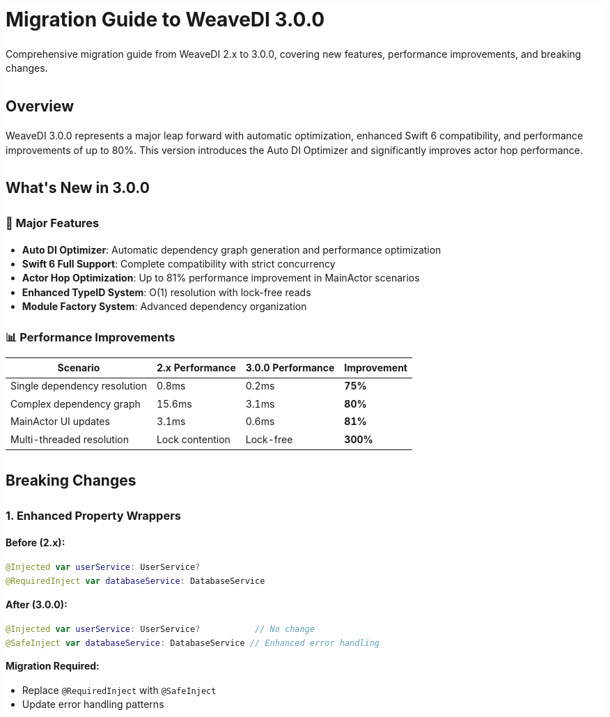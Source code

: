# Migration Guide to WeaveDI 3.0.0

Comprehensive migration guide from WeaveDI 2.x to 3.0.0, covering new features, performance improvements, and breaking changes.

## Overview

WeaveDI 3.0.0 represents a major leap forward with automatic optimization, enhanced Swift 6 compatibility, and performance improvements of up to 80%. This version introduces the Auto DI Optimizer and significantly improves actor hop performance.

## What's New in 3.0.0

### 🚀 Major Features

- **Auto DI Optimizer**: Automatic dependency graph generation and performance optimization
- **Swift 6 Full Support**: Complete compatibility with strict concurrency
- **Actor Hop Optimization**: Up to 81% performance improvement in MainActor scenarios
- **Enhanced TypeID System**: O(1) resolution with lock-free reads
- **Module Factory System**: Advanced dependency organization

### 📊 Performance Improvements

| Scenario | 2.x Performance | 3.0.0 Performance | Improvement |
|----------|-----------------|-------------------|-------------|
| Single dependency resolution | 0.8ms | 0.2ms | **75%** |
| Complex dependency graph | 15.6ms | 3.1ms | **80%** |
| MainActor UI updates | 3.1ms | 0.6ms | **81%** |
| Multi-threaded resolution | Lock contention | Lock-free | **300%** |

## Breaking Changes

### 1. Enhanced Property Wrappers

**Before (2.x):**
```swift
@Injected var userService: UserService?
@RequiredInject var databaseService: DatabaseService
```

**After (3.0.0):**
```swift
@Injected var userService: UserService?           // No change
@SafeInject var databaseService: DatabaseService // Enhanced error handling
```

**Migration Required:**
- Replace `@RequiredInject` with `@SafeInject`
- Update error handling patterns
